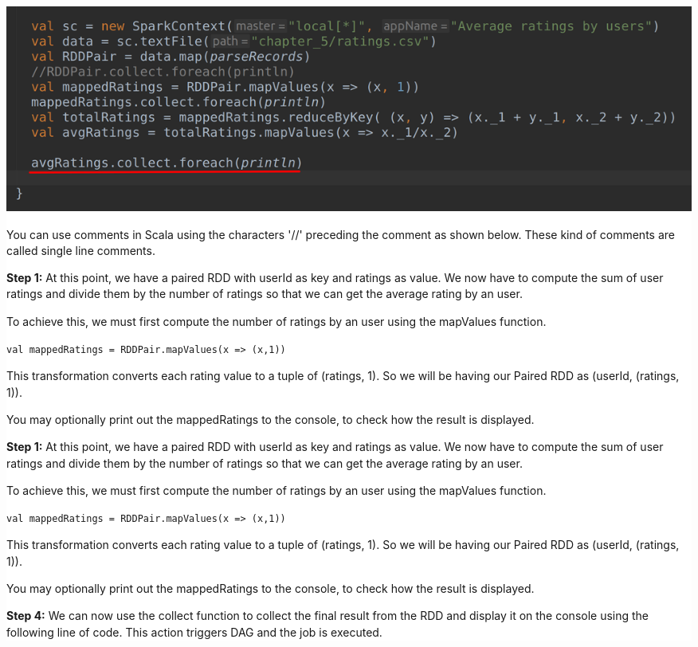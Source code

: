 ![](./Screenshots/Chapter_5/Selection_021.png)

You can use comments in Scala using the characters '//' preceding the comment as shown below. These kind of comments are called single line comments.


**Step 1:** At this point, we have a paired RDD with userId as key and ratings as value. We now have to compute the sum of user ratings and divide them by the number of ratings so that we can get the average rating by an user.

To achieve this, we must first compute the number of ratings by an user using the mapValues function. 

```
val mappedRatings = RDDPair.mapValues(x => (x,1))
```

This transformation converts each rating value to a tuple of (ratings, 1). So we will be having our Paired RDD as (userId, (ratings, 1)).

You may optionally print out the mappedRatings to the console, to check how the result is displayed.

**Step 1:** At this point, we have a paired RDD with userId as key and ratings as value. We now have to compute the sum of user ratings and divide them by the number of ratings so that we can get the average rating by an user.

To achieve this, we must first compute the number of ratings by an user using the mapValues function. 

```
val mappedRatings = RDDPair.mapValues(x => (x,1))
```

This transformation converts each rating value to a tuple of (ratings, 1). So we will be having our Paired RDD as (userId, (ratings, 1)).

You may optionally print out the mappedRatings to the console, to check how the result is displayed.



**Step 4:** We can now use the collect function to collect the final result from the RDD and display it on the console using the following line of code. This action triggers DAG and the job is executed.
